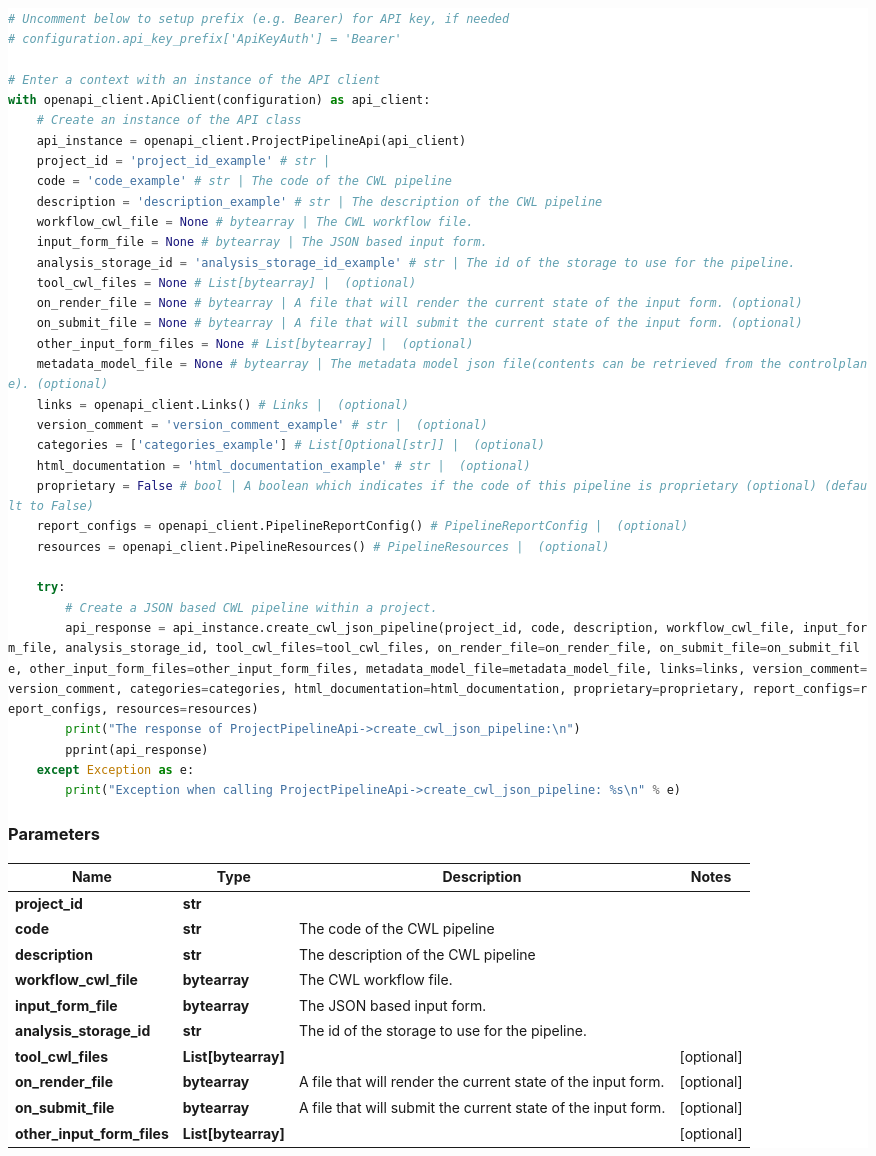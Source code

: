 ```python
# Uncomment below to setup prefix (e.g. Bearer) for API key, if needed
# configuration.api_key_prefix['ApiKeyAuth'] = 'Bearer'

# Enter a context with an instance of the API client
with openapi_client.ApiClient(configuration) as api_client:
    # Create an instance of the API class
    api_instance = openapi_client.ProjectPipelineApi(api_client)
    project_id = 'project_id_example' # str | 
    code = 'code_example' # str | The code of the CWL pipeline
    description = 'description_example' # str | The description of the CWL pipeline
    workflow_cwl_file = None # bytearray | The CWL workflow file.
    input_form_file = None # bytearray | The JSON based input form.
    analysis_storage_id = 'analysis_storage_id_example' # str | The id of the storage to use for the pipeline.
    tool_cwl_files = None # List[bytearray] |  (optional)
    on_render_file = None # bytearray | A file that will render the current state of the input form. (optional)
    on_submit_file = None # bytearray | A file that will submit the current state of the input form. (optional)
    other_input_form_files = None # List[bytearray] |  (optional)
    metadata_model_file = None # bytearray | The metadata model json file(contents can be retrieved from the controlplane). (optional)
    links = openapi_client.Links() # Links |  (optional)
    version_comment = 'version_comment_example' # str |  (optional)
    categories = ['categories_example'] # List[Optional[str]] |  (optional)
    html_documentation = 'html_documentation_example' # str |  (optional)
    proprietary = False # bool | A boolean which indicates if the code of this pipeline is proprietary (optional) (default to False)
    report_configs = openapi_client.PipelineReportConfig() # PipelineReportConfig |  (optional)
    resources = openapi_client.PipelineResources() # PipelineResources |  (optional)

    try:
        # Create a JSON based CWL pipeline within a project.
        api_response = api_instance.create_cwl_json_pipeline(project_id, code, description, workflow_cwl_file, input_form_file, analysis_storage_id, tool_cwl_files=tool_cwl_files, on_render_file=on_render_file, on_submit_file=on_submit_file, other_input_form_files=other_input_form_files, metadata_model_file=metadata_model_file, links=links, version_comment=version_comment, categories=categories, html_documentation=html_documentation, proprietary=proprietary, report_configs=report_configs, resources=resources)
        print("The response of ProjectPipelineApi->create_cwl_json_pipeline:\n")
        pprint(api_response)
    except Exception as e:
        print("Exception when calling ProjectPipelineApi->create_cwl_json_pipeline: %s\n" % e)
```



### Parameters


Name | Type | Description  | Notes
------------- | ------------- | ------------- | -------------
 **project_id** | **str**|  | 
 **code** | **str**| The code of the CWL pipeline | 
 **description** | **str**| The description of the CWL pipeline | 
 **workflow_cwl_file** | **bytearray**| The CWL workflow file. | 
 **input_form_file** | **bytearray**| The JSON based input form. | 
 **analysis_storage_id** | **str**| The id of the storage to use for the pipeline. | 
 **tool_cwl_files** | **List[bytearray]**|  | [optional] 
 **on_render_file** | **bytearray**| A file that will render the current state of the input form. | [optional] 
 **on_submit_file** | **bytearray**| A file that will submit the current state of the input form. | [optional] 
 **other_input_form_files** | **List[bytearray]**|  | [optional] 